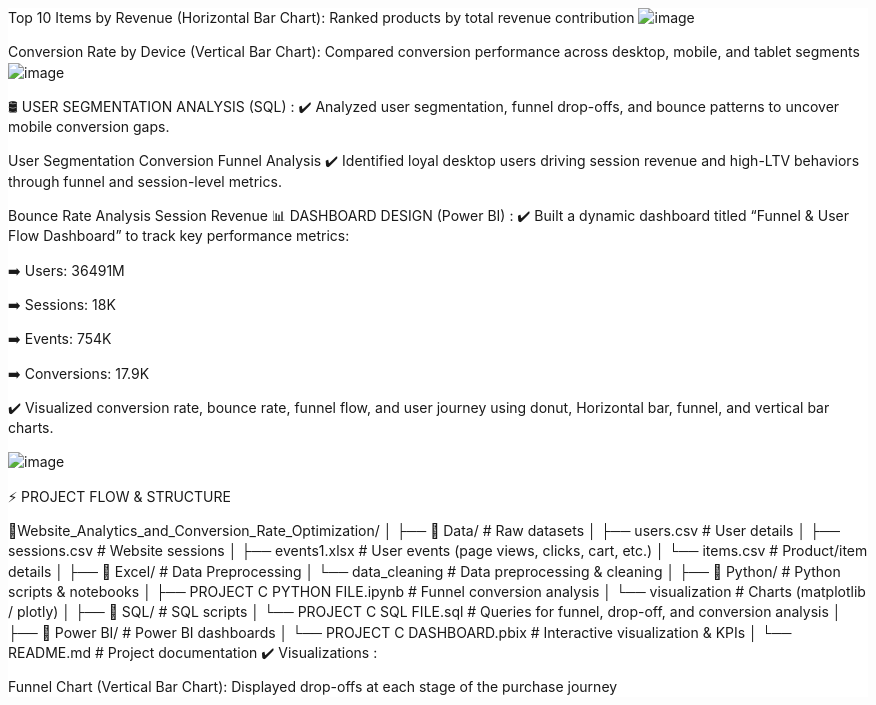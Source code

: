 Top 10 Items by Revenue (Horizontal Bar Chart): Ranked products by total revenue contribution
<img width="1000" height="600" alt="image" src="https://github.com/user-attachments/assets/c4685ddf-64a6-40ee-97fb-8f1a1a1771af" />

Conversion Rate by Device (Vertical Bar Chart): Compared conversion performance across desktop, mobile, and tablet segments
<img width="800" height="500" alt="image" src="https://github.com/user-attachments/assets/81011af2-79e5-4b6b-9bff-dcaddfa000d0" />

🛢️ USER SEGMENTATION ANALYSIS (SQL) :
✔️ Analyzed user segmentation, funnel drop-offs, and bounce patterns to uncover mobile conversion gaps.

User Segmentation
Conversion Funnel Analysis
✔️ Identified loyal desktop users driving session revenue and high-LTV behaviors through funnel and session-level metrics.

Bounce Rate Analysis
Session Revenue
📊 DASHBOARD DESIGN (Power BI) :
✔️ Built a dynamic dashboard titled “Funnel & User Flow Dashboard” to track key performance metrics:

➡️ Users: 36491M

➡️ Sessions: 18K

➡️ Events: 754K

➡️ Conversions: 17.9K

✔️ Visualized conversion rate, bounce rate, funnel flow, and user journey using donut, Horizontal bar, funnel, and vertical bar charts.

<img width="1275" height="720" alt="image" src="https://github.com/user-attachments/assets/410439b9-bc7b-4d44-9838-8f69f7be3ab2" />

⚡ PROJECT FLOW & STRUCTURE
 
 
 📁Website_Analytics_and_Conversion_Rate_Optimization/
  │ 
  ├── 📁 Data/                         # Raw datasets
  │    ├── users.csv                      # User details
  │    ├── sessions.csv                   # Website sessions
  │    ├── events1.xlsx                   # User events (page views, clicks, cart, etc.)
  │    └── items.csv                      # Product/item details
  │
  ├── 📁 Excel/                        # Data Preprocessing
  │    └── data_cleaning                  # Data preprocessing & cleaning
  │ 
  ├── 📁 Python/                       # Python scripts & notebooks
  │    ├── PROJECT C PYTHON FILE.ipynb    # Funnel conversion analysis
  │    └── visualization                  # Charts (matplotlib / plotly)
  │ 
  ├── 📁 SQL/                          # SQL scripts
  │    └── PROJECT C SQL FILE.sql          # Queries for funnel, drop-off, and conversion analysis
  │
  ├── 📁 Power BI/                     # Power BI dashboards
  │    └── PROJECT C DASHBOARD.pbix        # Interactive visualization & KPIs
  │
  └── README.md                         # Project documentation
✔️ Visualizations :

Funnel Chart (Vertical Bar Chart): Displayed drop-offs at each stage of the purchase journey
